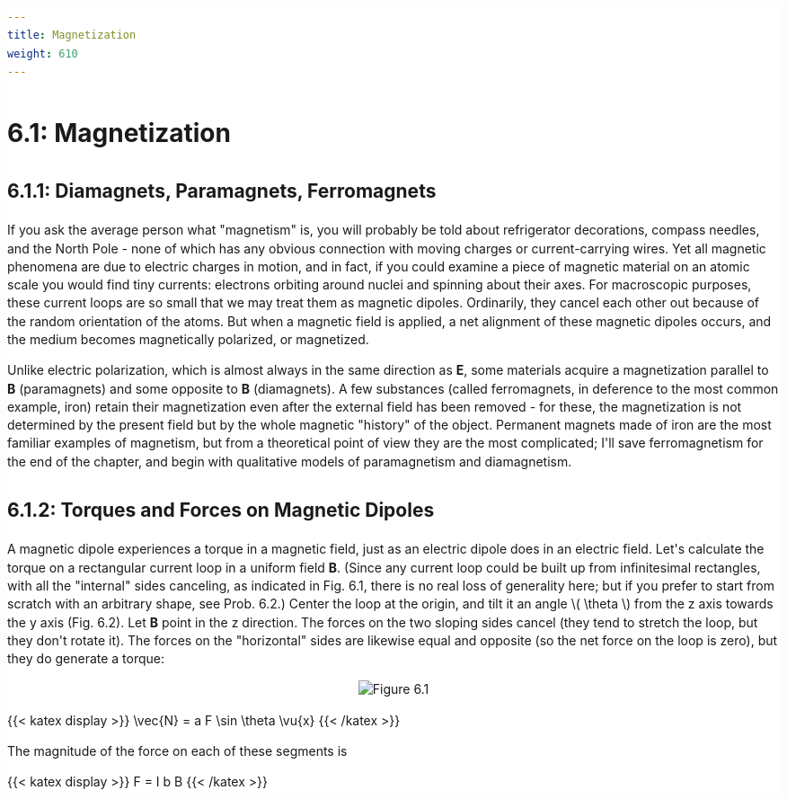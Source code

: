 ```yaml
---
title: Magnetization
weight: 610
---
```



# 6.1: Magnetization

## 6.1.1: Diamagnets, Paramagnets, Ferromagnets

If you ask the average person what "magnetism" is, you will probably be told about refrigerator decorations, compass needles, and the North Pole - none of which has any obvious connection with moving charges or current-carrying wires. Yet all magnetic phenomena are due to electric charges in motion, and in fact, if you could examine a piece of magnetic material on an atomic scale you would find tiny currents: electrons orbiting around nuclei and spinning about their axes. For macroscopic purposes, these current loops are so small that we may treat them as magnetic dipoles. Ordinarily, they cancel each other out because of the random orientation of the atoms. But when a magnetic field is applied, a net alignment of these magnetic dipoles occurs, and the medium becomes magnetically polarized, or magnetized.

Unlike electric polarization, which is almost always in the same direction as __E__, some materials acquire a magnetization parallel to __B__ (paramagnets) and some opposite to __B__ (diamagnets). A few substances (called ferromagnets, in deference to the most common example, iron) retain their magnetization even after the external field has been removed - for these, the magnetization is not determined by the present field but by the whole magnetic "history" of the object. Permanent magnets made of iron are the most familiar examples of magnetism, but from a theoretical point of view they are the most complicated; I'll save ferromagnetism for the end of the chapter, and begin with qualitative models of paramagnetism and diamagnetism.

## 6.1.2: Torques and Forces on Magnetic Dipoles

A magnetic dipole experiences a torque in a magnetic field, just as an electric dipole does in an electric field. Let's calculate the torque on a rectangular current loop in a uniform field __B__. (Since any current loop could be built up from infinitesimal rectangles, with all the "internal" sides canceling, as indicated in Fig. 6.1, there is no real loss of generality here; but if you prefer to start from scratch with an arbitrary shape, see Prob. 6.2.) Center the loop at the origin, and tilt it an angle \\( \theta \\) from the z axis towards the y axis (Fig. 6.2). Let __B__ point in the z direction. The forces on the two sloping sides cancel (they tend to stretch the loop, but they don't rotate it). The forces on the "horizontal" sides are likewise equal and opposite (so the net force on the loop is zero), but they do generate a torque:
<p align="center"> <img alt="Figure 6.1" src="/r/img/griffiths/6.1.png" /> </p>

{{< katex display >}}
\vec{N} = a F \sin \theta \vu{x}
{{< /katex >}}

The magnitude of the force on each of these segments is

{{< katex display >}}
F = I b B
{{< /katex >}}
